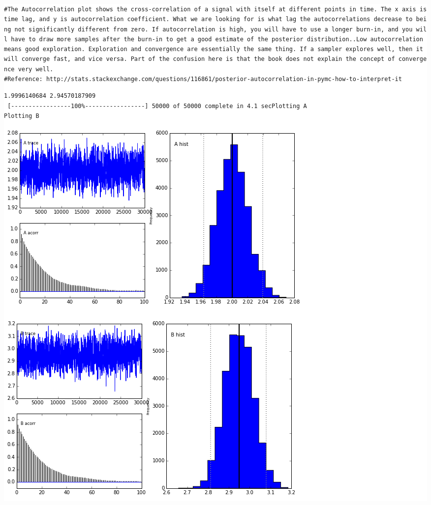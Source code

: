 ```
#The Autocorrelation plot shows the cross-correlation of a signal with itself at different points in time. The x axis is time lag, and y is autocorrelation coefficient. What we are looking for is what lag the autocorrelations decrease to being not significantly different from zero. If autocorrelation is high, you will have to use a longer burn-in, and you will have to draw more samples after the burn-in to get a good estimate of the posterior distribution..Low autocorrelation means good exploration. Exploration and convergence are essentially the same thing. If a sampler explores well, then it will converge fast, and vice versa. Part of the confusion here is that the book does not explain the concept of convergence very well.
#Reference: http://stats.stackexchange.com/questions/116861/posterior-autocorrelation-in-pymc-how-to-interpret-it
```

    1.9996140684 2.94570187909
     [-----------------100%-----------------] 50000 of 50000 complete in 4.1 secPlotting A
    Plotting B



![png](MCMC_Regression_Example_files/MCMC_Regression_Example_10_1.png)



![png](MCMC_Regression_Example_files/MCMC_Regression_Example_10_2.png)
